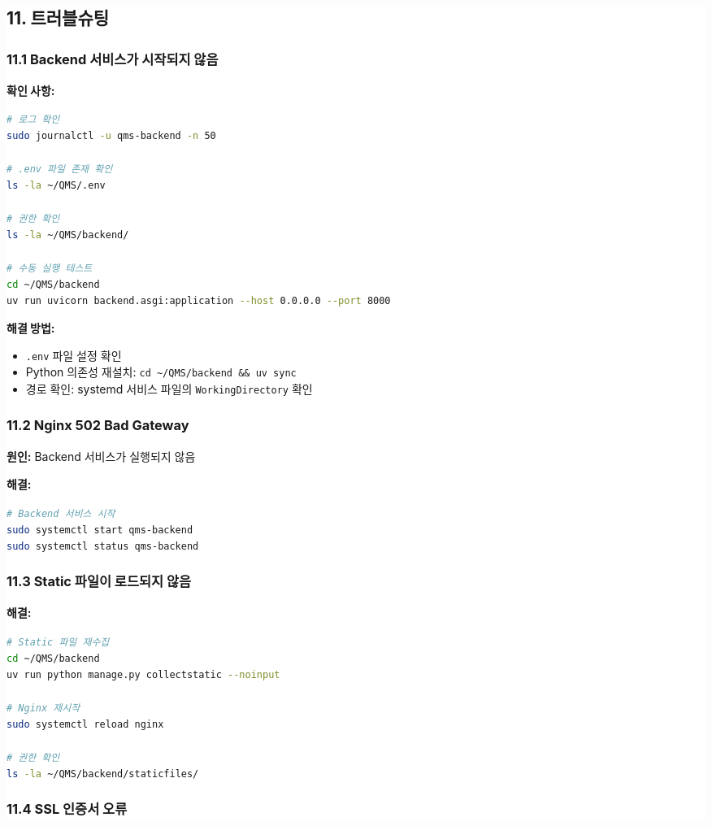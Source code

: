 
## 11. 트러블슈팅

### 11.1 Backend 서비스가 시작되지 않음

**확인 사항:**
```bash
# 로그 확인
sudo journalctl -u qms-backend -n 50

# .env 파일 존재 확인
ls -la ~/QMS/.env

# 권한 확인
ls -la ~/QMS/backend/

# 수동 실행 테스트
cd ~/QMS/backend
uv run uvicorn backend.asgi:application --host 0.0.0.0 --port 8000
```

**해결 방법:**
- `.env` 파일 설정 확인
- Python 의존성 재설치: `cd ~/QMS/backend && uv sync`
- 경로 확인: systemd 서비스 파일의 `WorkingDirectory` 확인

### 11.2 Nginx 502 Bad Gateway

**원인:** Backend 서비스가 실행되지 않음

**해결:**
```bash
# Backend 서비스 시작
sudo systemctl start qms-backend
sudo systemctl status qms-backend
```

### 11.3 Static 파일이 로드되지 않음

**해결:**
```bash
# Static 파일 재수집
cd ~/QMS/backend
uv run python manage.py collectstatic --noinput

# Nginx 재시작
sudo systemctl reload nginx

# 권한 확인
ls -la ~/QMS/backend/staticfiles/
```

### 11.4 SSL 인증서 오류
